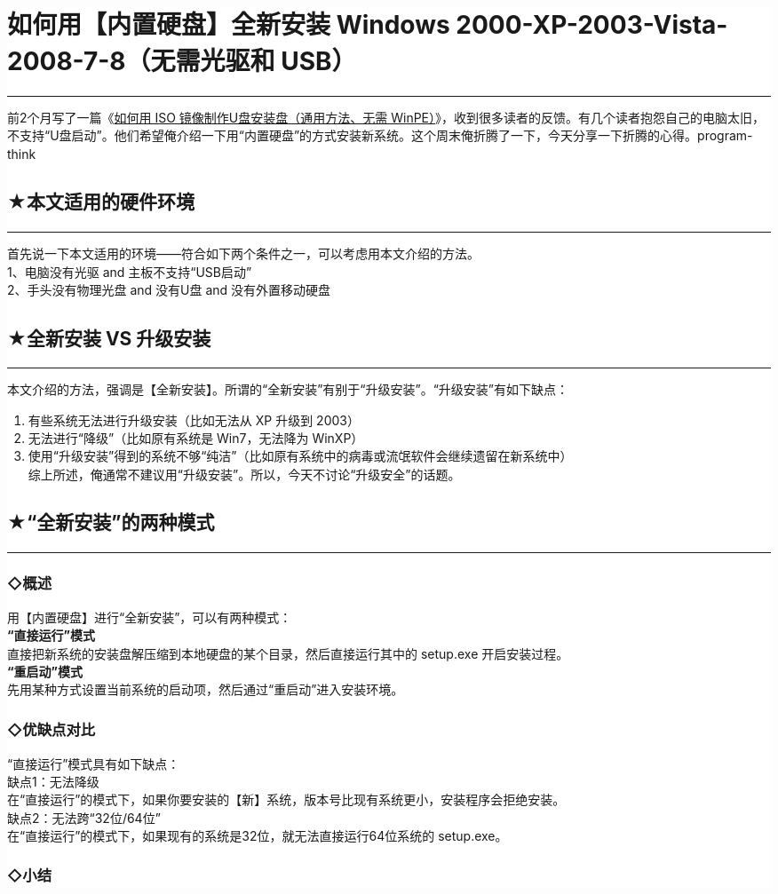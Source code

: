 # 如何用【内置硬盘】全新安装 Windows 2000-XP-2003-Vista-2008-7-8（无需光驱和 USB） 

-----

 前2个月写了一篇《[如何用 ISO 镜像制作U盘安装盘（通用方法、无需 WinPE）](https://program-think.blogspot.com/2013/12/create-bootable-usb-stick-from-iso.html)》，收到很多读者的反馈。有几个读者抱怨自己的电脑太旧，不支持“U盘启动”。他们希望俺介绍一下用“内置硬盘”的方式安装新系统。这个周末俺折腾了一下，今天分享一下折腾的心得。program-think  
   
   
 ## ★本文适用的硬件环境
----------

  
 首先说一下本文适用的环境——符合如下两个条件之一，可以考虑用本文介绍的方法。  
 1、电脑没有光驱 and 主板不支持“USB启动”  
 2、手头没有物理光盘 and 没有U盘 and 没有外置移动硬盘  
   
   
 ## ★全新安装 VS 升级安装
-------------

  
 本文介绍的方法，强调是【全新安装】。所谓的“全新安装”有别于“升级安装”。“升级安装”有如下缺点：  
 1. 有些系统无法进行升级安装（比如无法从 XP 升级到 2003）  
 2. 无法进行“降级”（比如原有系统是 Win7，无法降为 WinXP）  
 3. 使用“升级安装”得到的系统不够“纯洁”（比如原有系统中的病毒或流氓软件会继续遗留在新系统中）  
 综上所述，俺通常不建议用“升级安装”。所以，今天不讨论“升级安全”的话题。  
   
   
 ## ★“全新安装”的两种模式
------------

  
 ### ◇概述

  
 用【内置硬盘】进行“全新安装”，可以有两种模式：  
 **“直接运行”模式**  
 直接把新系统的安装盘解压缩到本地硬盘的某个目录，然后直接运行其中的 setup.exe 开启安装过程。  
 **“重启动”模式**  
 先用某种方式设置当前系统的启动项，然后通过“重启动”进入安装环境。  
   
 ### ◇优缺点对比

  
 “直接运行”模式具有如下缺点：  
 缺点1：无法降级  
 在“直接运行”的模式下，如果你要安装的【新】系统，版本号比现有系统更小，安装程序会拒绝安装。  
 缺点2：无法跨“32位/64位”  
 在“直接运行”的模式下，如果现有的系统是32位，就无法直接运行64位系统的 setup.exe。  
   
 ### ◇小结
